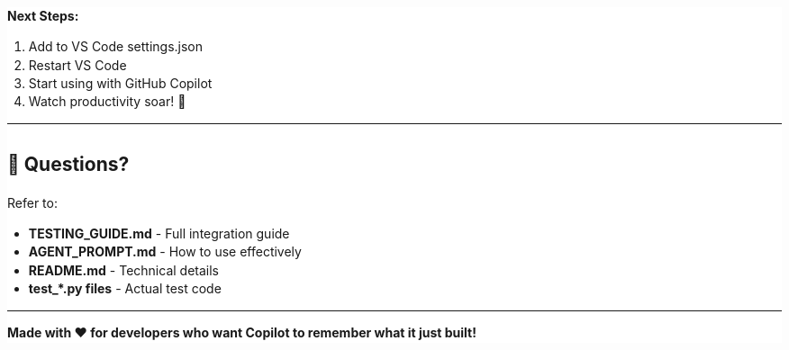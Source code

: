 **Next Steps:**
1. Add to VS Code settings.json
2. Restart VS Code
3. Start using with GitHub Copilot
4. Watch productivity soar! 🚀

---

## 💬 Questions?

Refer to:
- **TESTING_GUIDE.md** - Full integration guide
- **AGENT_PROMPT.md** - How to use effectively
- **README.md** - Technical details
- **test_*.py files** - Actual test code

---

**Made with ❤️ for developers who want Copilot to remember what it just built!**
